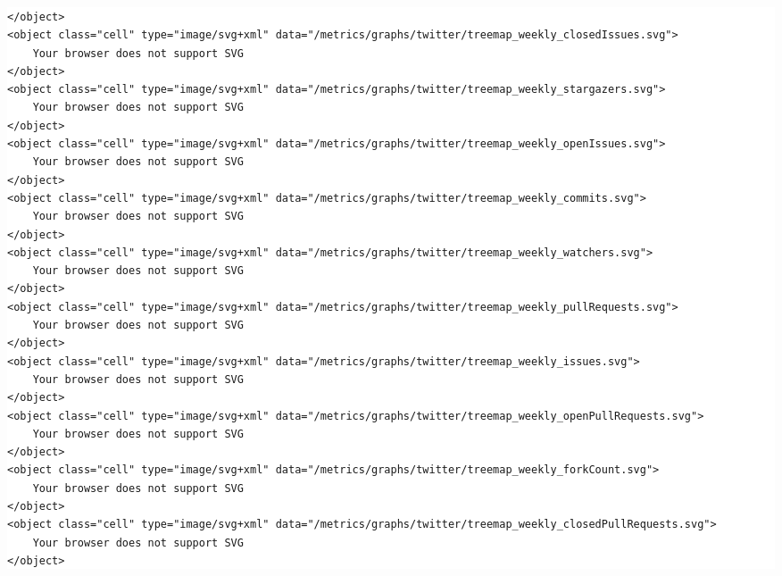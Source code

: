 	</object>
	<object class="cell" type="image/svg+xml" data="/metrics/graphs/twitter/treemap_weekly_closedIssues.svg">
		Your browser does not support SVG
	</object>
	<object class="cell" type="image/svg+xml" data="/metrics/graphs/twitter/treemap_weekly_stargazers.svg">
		Your browser does not support SVG
	</object>
	<object class="cell" type="image/svg+xml" data="/metrics/graphs/twitter/treemap_weekly_openIssues.svg">
		Your browser does not support SVG
	</object>
	<object class="cell" type="image/svg+xml" data="/metrics/graphs/twitter/treemap_weekly_commits.svg">
		Your browser does not support SVG
	</object>
	<object class="cell" type="image/svg+xml" data="/metrics/graphs/twitter/treemap_weekly_watchers.svg">
		Your browser does not support SVG
	</object>
	<object class="cell" type="image/svg+xml" data="/metrics/graphs/twitter/treemap_weekly_pullRequests.svg">
		Your browser does not support SVG
	</object>
	<object class="cell" type="image/svg+xml" data="/metrics/graphs/twitter/treemap_weekly_issues.svg">
		Your browser does not support SVG
	</object>
	<object class="cell" type="image/svg+xml" data="/metrics/graphs/twitter/treemap_weekly_openPullRequests.svg">
		Your browser does not support SVG
	</object>
	<object class="cell" type="image/svg+xml" data="/metrics/graphs/twitter/treemap_weekly_forkCount.svg">
		Your browser does not support SVG
	</object>
	<object class="cell" type="image/svg+xml" data="/metrics/graphs/twitter/treemap_weekly_closedPullRequests.svg">
		Your browser does not support SVG
	</object>
</div>
</div>
